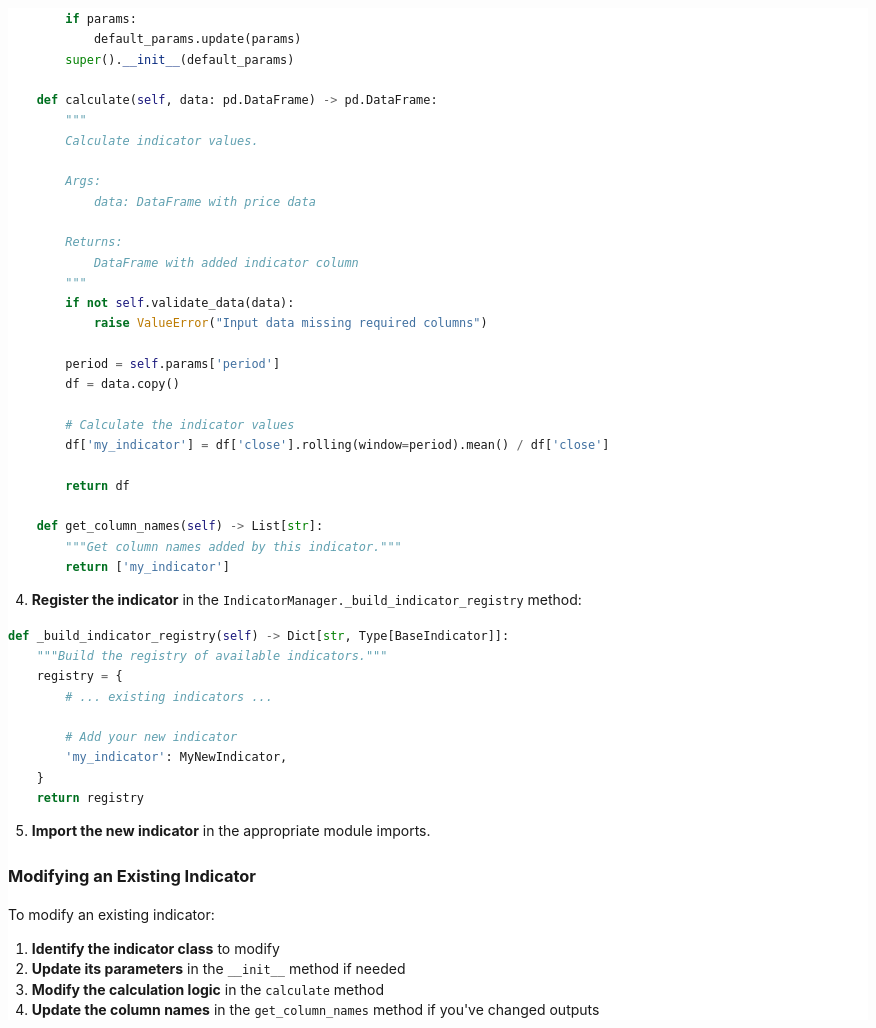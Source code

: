 ```python
        if params:
            default_params.update(params)
        super().__init__(default_params)

    def calculate(self, data: pd.DataFrame) -> pd.DataFrame:
        """
        Calculate indicator values.

        Args:
            data: DataFrame with price data

        Returns:
            DataFrame with added indicator column
        """
        if not self.validate_data(data):
            raise ValueError("Input data missing required columns")

        period = self.params['period']
        df = data.copy()

        # Calculate the indicator values
        df['my_indicator'] = df['close'].rolling(window=period).mean() / df['close']

        return df

    def get_column_names(self) -> List[str]:
        """Get column names added by this indicator."""
        return ['my_indicator']
```

4. **Register the indicator** in the `IndicatorManager._build_indicator_registry` method:

```python
def _build_indicator_registry(self) -> Dict[str, Type[BaseIndicator]]:
    """Build the registry of available indicators."""
    registry = {
        # ... existing indicators ...

        # Add your new indicator
        'my_indicator': MyNewIndicator,
    }
    return registry
```

5. **Import the new indicator** in the appropriate module imports.

### Modifying an Existing Indicator

To modify an existing indicator:

1. **Identify the indicator class** to modify
2. **Update its parameters** in the `__init__` method if needed
3. **Modify the calculation logic** in the `calculate` method
4. **Update the column names** in the `get_column_names` method if you've changed outputs
